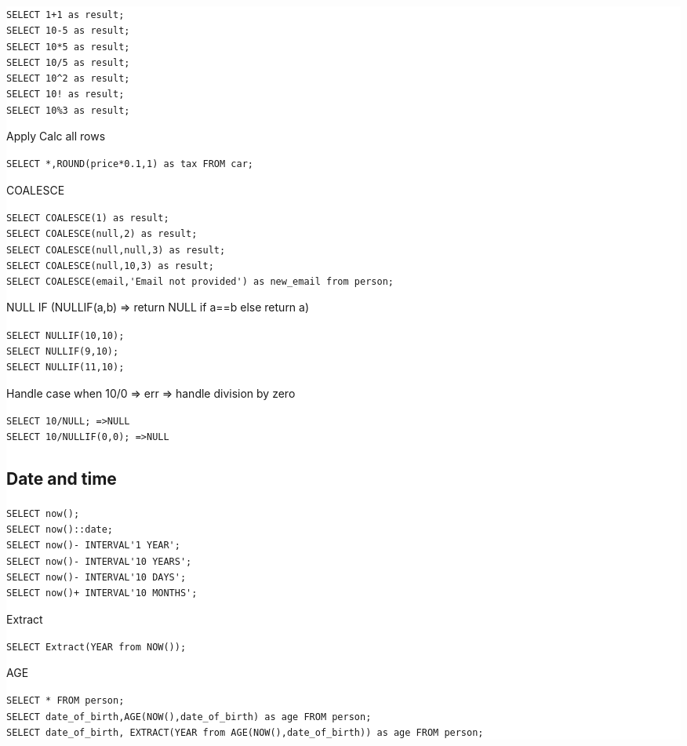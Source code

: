 
```
SELECT 1+1 as result;
SELECT 10-5 as result;
SELECT 10*5 as result;
SELECT 10/5 as result;
SELECT 10^2 as result;
SELECT 10! as result;
SELECT 10%3 as result;
```

Apply Calc all rows
```
SELECT *,ROUND(price*0.1,1) as tax FROM car;
```

COALESCE
```
SELECT COALESCE(1) as result;
SELECT COALESCE(null,2) as result;
SELECT COALESCE(null,null,3) as result;
SELECT COALESCE(null,10,3) as result;
SELECT COALESCE(email,'Email not provided') as new_email from person;
```

NULL IF (NULLIF(a,b) => return NULL if a==b else return a)
```
SELECT NULLIF(10,10);
SELECT NULLIF(9,10);
SELECT NULLIF(11,10);
```

Handle case when 10/0 => err => handle division by zero
```
SELECT 10/NULL; =>NULL
SELECT 10/NULLIF(0,0); =>NULL
```



## Date and time
```
SELECT now();
SELECT now()::date;
SELECT now()- INTERVAL'1 YEAR';
SELECT now()- INTERVAL'10 YEARS';
SELECT now()- INTERVAL'10 DAYS';
SELECT now()+ INTERVAL'10 MONTHS';
```

Extract
```
SELECT Extract(YEAR from NOW());
```

AGE
```
SELECT * FROM person;
SELECT date_of_birth,AGE(NOW(),date_of_birth) as age FROM person;
SELECT date_of_birth, EXTRACT(YEAR from AGE(NOW(),date_of_birth)) as age FROM person;

```
